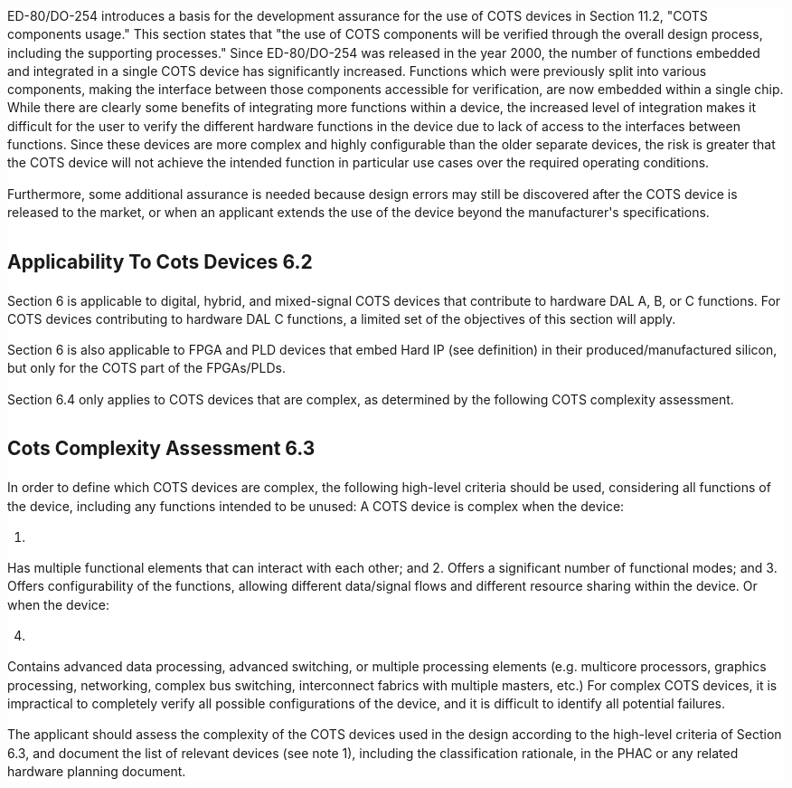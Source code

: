 ED-80/DO-254 introduces a basis for the development assurance for the use of COTS 
devices in Section 11.2, "COTS components usage." This section states that "the use of COTS components will be verified through the overall design process, including the supporting processes." 
Since ED-80/DO-254 was released in the year 2000, the number of functions embedded and integrated in a single COTS device has significantly increased. Functions which were previously split into various components, making the interface between those components accessible for verification, are now embedded within a single chip. While there are clearly some benefits of integrating more functions within a device, the increased level of integration makes it difficult for the user to verify the different hardware functions in the device due to lack of access to the interfaces between functions. Since these devices are more complex and highly configurable than the older separate devices, the risk is greater that the COTS device will not achieve the intended function in particular use cases over the required operating conditions. 

Furthermore, some additional assurance is needed because design errors may still be discovered after the COTS device is released to the market, or when an applicant extends the use of the device beyond the manufacturer's specifications. 

## Applicability To Cots Devices 6.2

Section 6 is applicable to digital, hybrid, and mixed-signal COTS devices that contribute to hardware DAL A, B, or C functions. For COTS devices contributing to hardware DAL C 
functions, a limited set of the objectives of this section will apply. 

Section 6 is also applicable to FPGA and PLD devices that embed Hard IP (see definition) in their produced/manufactured silicon, but only for the COTS part of the FPGAs/PLDs. 

Section 6.4 only applies to COTS devices that are complex, as determined by the following COTS complexity assessment. 

## Cots Complexity Assessment 6.3

In order to define which COTS devices are complex, the following high-level criteria should be used, considering all functions of the device, including any functions intended to be unused: 
A COTS device is complex when the device: 

1. 
Has multiple functional elements that can interact with each other; and 
2. 
Offers a significant number of functional modes; and 
3. 
Offers configurability of the functions, allowing different data/signal flows and 
different resource sharing within the device. 
Or when the device: 

4. 
Contains advanced data processing, advanced switching, or multiple processing 
elements (e.g. multicore processors, graphics processing, networking, complex bus switching, interconnect fabrics with multiple masters, etc.) 
For complex COTS devices, it is impractical to completely verify all possible configurations of the device, and it is difficult to identify all potential failures. 

The applicant should assess the complexity of the COTS devices used in the design according to the high-level criteria of Section 6.3, and document the list of relevant devices (see note 1), including the classification rationale, in the PHAC or any related hardware planning document. 
